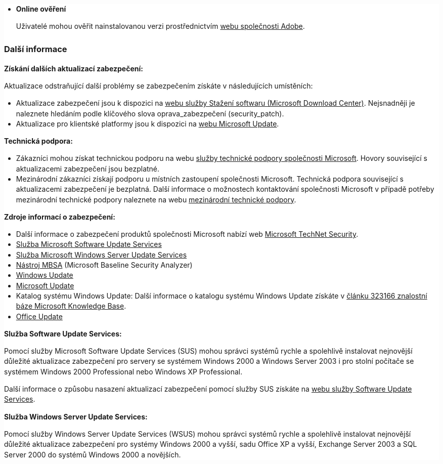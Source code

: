 -   **Online ověření**

    Uživatelé mohou ověřit nainstalovanou verzi prostřednictvím [webu společnosti Adobe](http://www.macromedia.com/software/flash/about).

### Další informace

**Získání dalších aktualizací zabezpečení:**

Aktualizace odstraňující další problémy se zabezpečením získáte v následujících umístěních:

-   Aktualizace zabezpečení jsou k dispozici na [webu služby Stažení softwaru (Microsoft Download Center)](http://go.microsoft.com/fwlink/?linkid=21129). Nejsnadněji je naleznete hledáním podle klíčového slova oprava\_zabezpečení (security\_patch).
-   Aktualizace pro klientské platformy jsou k dispozici na [webu Microsoft Update](http://go.microsoft.com/fwlink/?linkid=40747).

**Technická podpora:**

-   Zákazníci mohou získat technickou podporu na webu [služby technické podpory společnosti Microsoft](http://go.microsoft.com/fwlink/?linkid=21131). Hovory související s aktualizacemi zabezpečení jsou bezplatné.
-   Mezinárodní zákazníci získají podporu u místních zastoupení společnosti Microsoft. Technická podpora související s aktualizacemi zabezpečení je bezplatná. Další informace o možnostech kontaktování společnosti Microsoft v případě potřeby mezinárodní technické podpory naleznete na webu [mezinárodní technické podpory](http://go.microsoft.com/fwlink/?linkid=21155).

**Zdroje informací o zabezpečení:**

-   Další informace o zabezpečení produktů společnosti Microsoft nabízí web [Microsoft TechNet Security](http://go.microsoft.com/fwlink/?linkid=21132).
-   [Služba Microsoft Software Update Services](http://go.microsoft.com/fwlink/?linkid=21133)
-   [Služba Microsoft Windows Server Update Services](http://go.microsoft.com/fwlink/?linkid=50120)
-   [Nástroj MBSA](http://go.microsoft.com/fwlink/?linkid=21134) (Microsoft Baseline Security Analyzer)
-   [Windows Update](http://go.microsoft.com/fwlink/?linkid=21130)
-   [Microsoft Update](http://update.microsoft.com/microsoftupdate)
-   Katalog systému Windows Update: Další informace o katalogu systému Windows Update získáte v [článku 323166 znalostní báze Microsoft Knowledge Base](http://support.microsoft.com/kb/323166).
-   [Office Update](http://go.microsoft.com/fwlink/?linkid=21135)

**Služba Software Update Services:**

Pomocí služby Microsoft Software Update Services (SUS) mohou správci systémů rychle a spolehlivě instalovat nejnovější důležité aktualizace zabezpečení pro servery se systémem Windows 2000 a Windows Server 2003 i pro stolní počítače se systémem Windows 2000 Professional nebo Windows XP Professional.

Další informace o způsobu nasazení aktualizací zabezpečení pomocí služby SUS získáte na [webu služby Software Update Services](http://go.microsoft.com/fwlink/?linkid=21133).

**Služba Windows Server Update Services:**

Pomocí služby Windows Server Update Services (WSUS) mohou správci systémů rychle a spolehlivě instalovat nejnovější důležité aktualizace zabezpečení pro systémy Windows 2000 a vyšší, sadu Office XP a vyšší, Exchange Server 2003 a SQL Server 2000 do systémů Windows 2000 a novějších.
